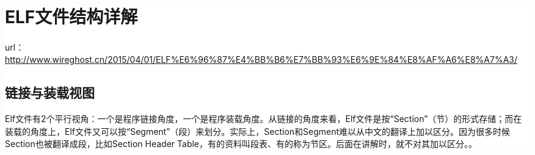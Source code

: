 # ELF文件结构详解

url：http://www.wireghost.cn/2015/04/01/ELF%E6%96%87%E4%BB%B6%E7%BB%93%E6%9E%84%E8%AF%A6%E8%A7%A3/



## 链接与装载视图

Elf文件有2个平行视角：一个是程序链接角度，一个是程序装载角度。从链接的角度来看，Elf文件是按“Section”（节）的形式存储；而在装载的角度上，Elf文件又可以按“Segment”（段）来划分。实际上，Section和Segment难以从中文的翻译上加以区分。因为很多时候Section也被翻译成段，比如Section Header Table，有的资料叫段表、有的称为节区。后面在讲解时，就不对其加以区分。。